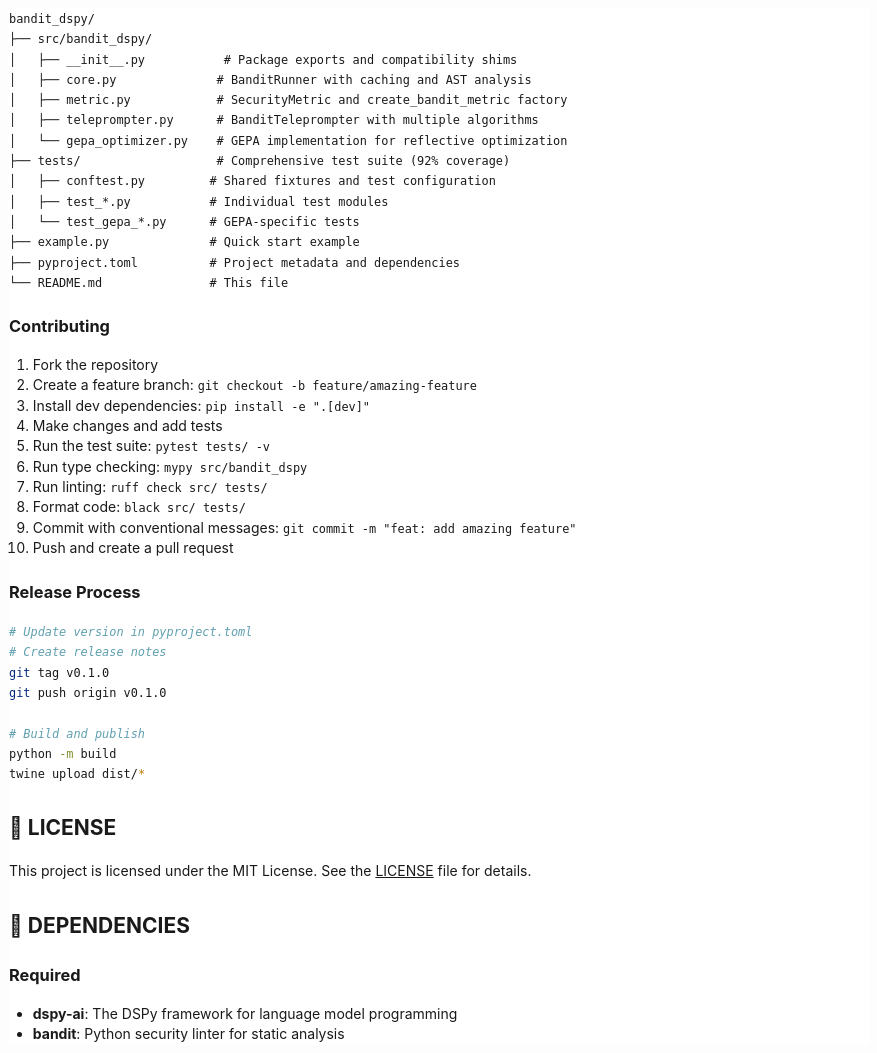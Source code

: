 ```
bandit_dspy/
├── src/bandit_dspy/
│   ├── __init__.py           # Package exports and compatibility shims
│   ├── core.py              # BanditRunner with caching and AST analysis  
│   ├── metric.py            # SecurityMetric and create_bandit_metric factory
│   ├── teleprompter.py      # BanditTeleprompter with multiple algorithms
│   └── gepa_optimizer.py    # GEPA implementation for reflective optimization
├── tests/                   # Comprehensive test suite (92% coverage)
│   ├── conftest.py         # Shared fixtures and test configuration
│   ├── test_*.py           # Individual test modules
│   └── test_gepa_*.py      # GEPA-specific tests
├── example.py              # Quick start example
├── pyproject.toml          # Project metadata and dependencies
└── README.md               # This file
```

### Contributing

1. Fork the repository
2. Create a feature branch: `git checkout -b feature/amazing-feature`
3. Install dev dependencies: `pip install -e ".[dev]"`
4. Make changes and add tests
5. Run the test suite: `pytest tests/ -v`
6. Run type checking: `mypy src/bandit_dspy`
7. Run linting: `ruff check src/ tests/`
8. Format code: `black src/ tests/`
9. Commit with conventional messages: `git commit -m "feat: add amazing feature"`
10. Push and create a pull request

### Release Process

```bash
# Update version in pyproject.toml
# Create release notes
git tag v0.1.0
git push origin v0.1.0

# Build and publish
python -m build
twine upload dist/*
```

## 📄 LICENSE

This project is licensed under the MIT License. See the [LICENSE](LICENSE) file for details.

## 🔗 DEPENDENCIES

### Required
- **dspy-ai**: The DSPy framework for language model programming
- **bandit**: Python security linter for static analysis
